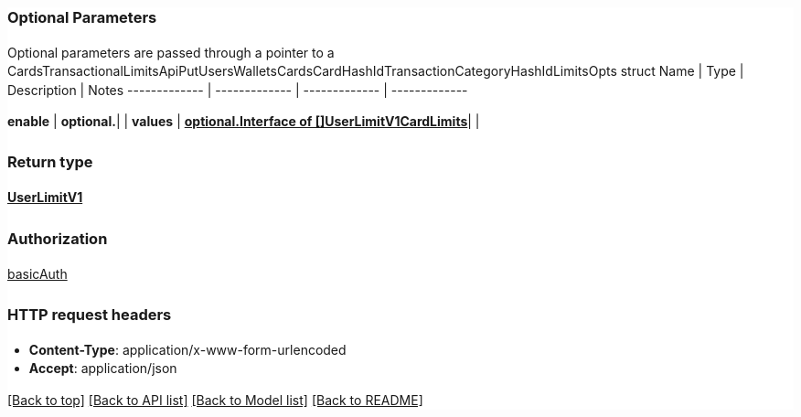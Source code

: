 ### Optional Parameters
Optional parameters are passed through a pointer to a CardsTransactionalLimitsApiPutUsersWalletsCardsCardHashIdTransactionCategoryHashIdLimitsOpts struct
Name | Type | Description  | Notes
------------- | ------------- | ------------- | -------------



 **enable** | **optional.**|  | 
 **values** | [**optional.Interface of []UserLimitV1CardLimits**](UserLimitV1CardLimits.md)|  | 

### Return type

[**UserLimitV1**](User_limit.v1.md)

### Authorization

[basicAuth](../README.md#basicAuth)

### HTTP request headers

 - **Content-Type**: application/x-www-form-urlencoded
 - **Accept**: application/json

[[Back to top]](#) [[Back to API list]](../README.md#documentation-for-api-endpoints) [[Back to Model list]](../README.md#documentation-for-models) [[Back to README]](../README.md)

